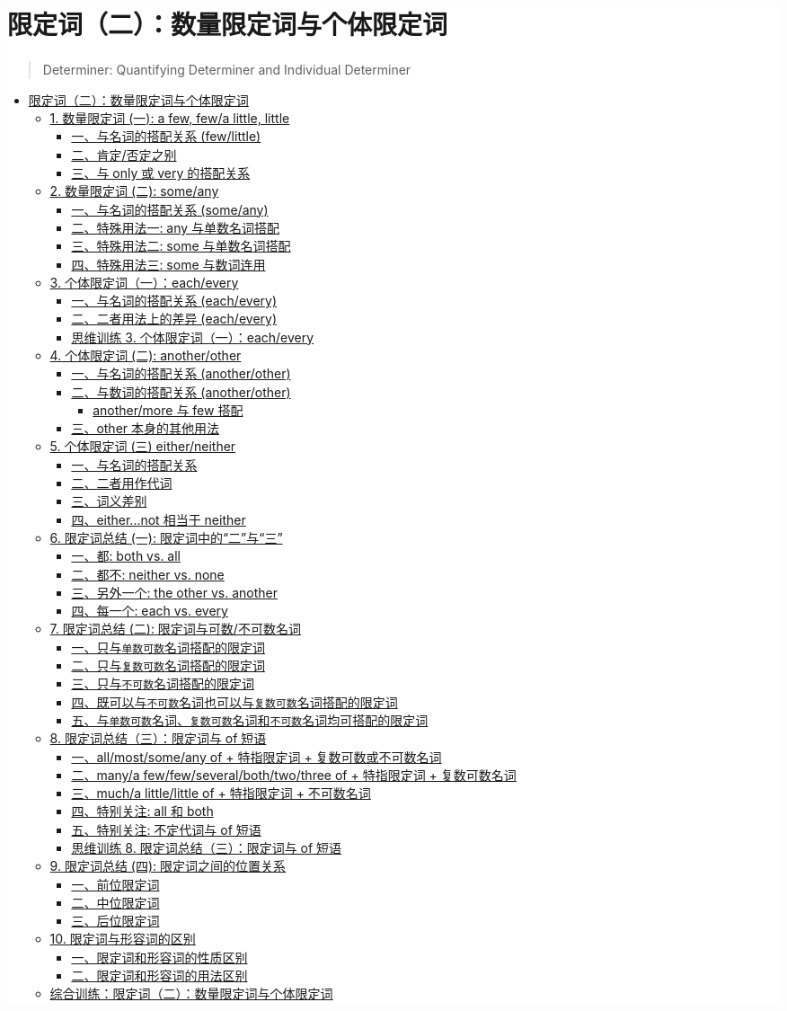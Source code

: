 # 限定词（二）：数量限定词与个体限定词

> Determiner: Quantifying Determiner and Individual Determiner

- [限定词（二）：数量限定词与个体限定词](#限定词二数量限定词与个体限定词)
  - [1. 数量限定词 (一): a few, few/a little, little](#1-数量限定词-一-a-few-fewa-little-little)
    - [一、与名词的搭配关系 (few/little)](#一与名词的搭配关系-fewlittle)
    - [二、肯定/否定之别](#二肯定否定之别)
    - [三、与 only 或 very 的搭配关系](#三与-only-或-very-的搭配关系)
  - [2. 数量限定词 (二): some/any](#2-数量限定词-二-someany)
    - [一、与名词的搭配关系 (some/any)](#一与名词的搭配关系-someany)
    - [二、特殊用法一: any 与单数名词搭配](#二特殊用法一-any-与单数名词搭配)
    - [三、特殊用法二: some 与单数名词搭配](#三特殊用法二-some-与单数名词搭配)
    - [四、特殊用法三: some 与数词连用](#四特殊用法三-some-与数词连用)
  - [3. 个体限定词（一）：each/every](#3-个体限定词一eachevery)
    - [一、与名词的搭配关系 (each/every)](#一与名词的搭配关系-eachevery)
    - [二、二者用法上的差异 (each/every)](#二二者用法上的差异-eachevery)
    - [思维训练 3. 个体限定词（一）：each/every](#思维训练-3-个体限定词一eachevery)
  - [4. 个体限定词 (二): another/other](#4-个体限定词-二-anotherother)
    - [一、与名词的搭配关系 (another/other)](#一与名词的搭配关系-anotherother)
    - [二、与数词的搭配关系 (another/other)](#二与数词的搭配关系-anotherother)
      - [another/more 与 few 搭配](#anothermore-与-few-搭配)
    - [三、other 本身的其他用法](#三other-本身的其他用法)
  - [5. 个体限定词 (三) either/neither](#5-个体限定词-三-eitherneither)
    - [一、与名词的搭配关系](#一与名词的搭配关系)
    - [二、二者用作代词](#二二者用作代词)
    - [三、词义差别](#三词义差别)
    - [四、either...not 相当于 neither](#四eithernot-相当于-neither)
  - [6. 限定词总结 (一): 限定词中的“二”与“三”](#6-限定词总结-一-限定词中的二与三)
    - [一、都: both vs. all](#一都-both-vs-all)
    - [二、都不: neither vs. none](#二都不-neither-vs-none)
    - [三、另外一个: the other vs. another](#三另外一个-the-other-vs-another)
    - [四、每一个: each vs. every](#四每一个-each-vs-every)
  - [7. 限定词总结 (二): 限定词与可数/不可数名词](#7-限定词总结-二-限定词与可数不可数名词)
    - [一、只与`单数可数`名词搭配的限定词](#一只与单数可数名词搭配的限定词)
    - [二、只与`复数可数`名词搭配的限定词](#二只与复数可数名词搭配的限定词)
    - [三、只与`不可数`名词搭配的限定词](#三只与不可数名词搭配的限定词)
    - [四、既可以与`不可数`名词也可以与`复数可数`名词搭配的限定词](#四既可以与不可数名词也可以与复数可数名词搭配的限定词)
    - [五、与`单数可数`名词、`复数可数`名词和`不可数`名词均可搭配的限定词](#五与单数可数名词复数可数名词和不可数名词均可搭配的限定词)
  - [8. 限定词总结（三）：限定词与 of 短语](#8-限定词总结三限定词与-of-短语)
    - [一、all/most/some/any of + 特指限定词 + 复数可数或不可数名词](#一allmostsomeany-of--特指限定词--复数可数或不可数名词)
    - [二、many/a few/few/several/both/two/three of + 特指限定词 + 复数可数名词](#二manya-fewfewseveralbothtwothree-of--特指限定词--复数可数名词)
    - [三、much/a little/little of + 特指限定词 + 不可数名词](#三mucha-littlelittle-of--特指限定词--不可数名词)
    - [四、特别关注: all 和 both](#四特别关注-all-和-both)
    - [五、特别关注: 不定代词与 of 短语](#五特别关注-不定代词与-of-短语)
    - [思维训练 8. 限定词总结（三）：限定词与 of 短语](#思维训练-8-限定词总结三限定词与-of-短语)
  - [9. 限定词总结 (四): 限定词之间的位置关系](#9-限定词总结-四-限定词之间的位置关系)
    - [一、前位限定词](#一前位限定词)
    - [二、中位限定词](#二中位限定词)
    - [三、后位限定词](#三后位限定词)
  - [10. 限定词与形容词的区别](#10-限定词与形容词的区别)
    - [一、限定词和形容词的性质区别](#一限定词和形容词的性质区别)
    - [二、限定词和形容词的用法区别](#二限定词和形容词的用法区别)
  - [综合训练：限定词（二）：数量限定词与个体限定词](#综合训练限定词二数量限定词与个体限定词)
